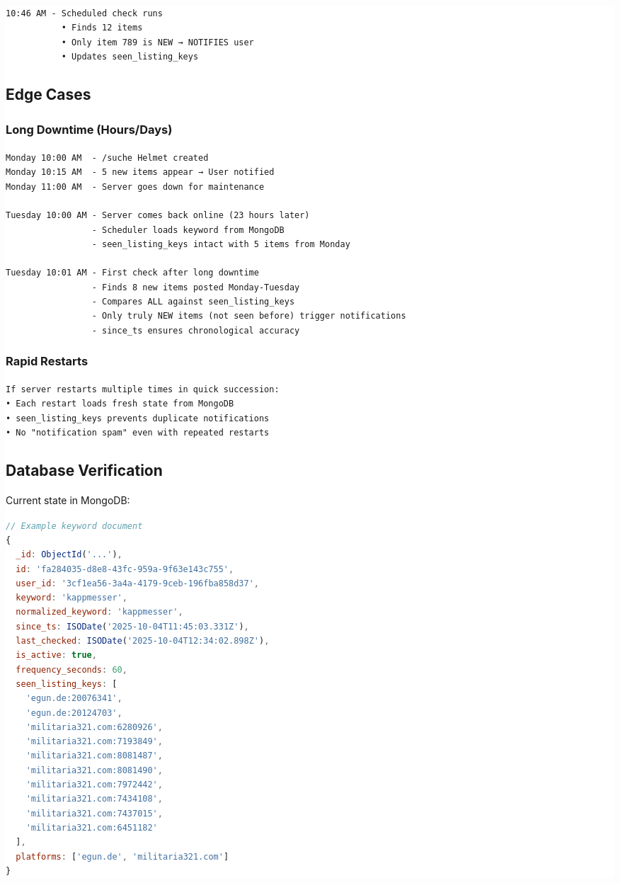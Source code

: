 ```
10:46 AM - Scheduled check runs
           • Finds 12 items
           • Only item 789 is NEW → NOTIFIES user
           • Updates seen_listing_keys
```

## Edge Cases

### Long Downtime (Hours/Days)
```
Monday 10:00 AM  - /suche Helmet created
Monday 10:15 AM  - 5 new items appear → User notified
Monday 11:00 AM  - Server goes down for maintenance

Tuesday 10:00 AM - Server comes back online (23 hours later)
                 - Scheduler loads keyword from MongoDB
                 - seen_listing_keys intact with 5 items from Monday
                 
Tuesday 10:01 AM - First check after long downtime
                 - Finds 8 new items posted Monday-Tuesday
                 - Compares ALL against seen_listing_keys
                 - Only truly NEW items (not seen before) trigger notifications
                 - since_ts ensures chronological accuracy
```

### Rapid Restarts
```
If server restarts multiple times in quick succession:
• Each restart loads fresh state from MongoDB
• seen_listing_keys prevents duplicate notifications
• No "notification spam" even with repeated restarts
```

## Database Verification

Current state in MongoDB:
```javascript
// Example keyword document
{
  _id: ObjectId('...'),
  id: 'fa284035-d8e8-43fc-959a-9f63e143c755',
  user_id: '3cf1ea56-3a4a-4179-9ceb-196fba858d37',
  keyword: 'kappmesser',
  normalized_keyword: 'kappmesser',
  since_ts: ISODate('2025-10-04T11:45:03.331Z'),
  last_checked: ISODate('2025-10-04T12:34:02.898Z'),
  is_active: true,
  frequency_seconds: 60,
  seen_listing_keys: [
    'egun.de:20076341',
    'egun.de:20124703',
    'militaria321.com:6280926',
    'militaria321.com:7193849',
    'militaria321.com:8081487',
    'militaria321.com:8081490',
    'militaria321.com:7972442',
    'militaria321.com:7434108',
    'militaria321.com:7437015',
    'militaria321.com:6451182'
  ],
  platforms: ['egun.de', 'militaria321.com']
}
```